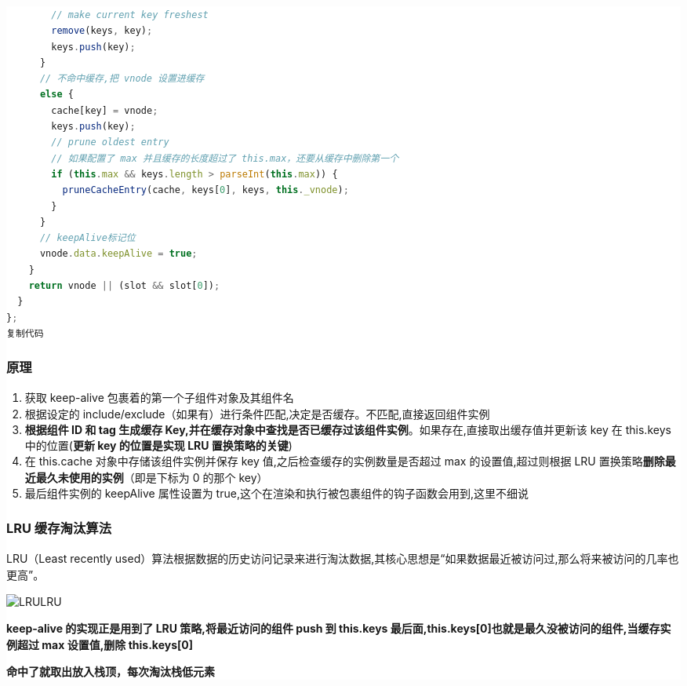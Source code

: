 ```js
        // make current key freshest
        remove(keys, key);
        keys.push(key);
      }
      // 不命中缓存,把 vnode 设置进缓存
      else {
        cache[key] = vnode;
        keys.push(key);
        // prune oldest entry
        // 如果配置了 max 并且缓存的长度超过了 this.max，还要从缓存中删除第一个
        if (this.max && keys.length > parseInt(this.max)) {
          pruneCacheEntry(cache, keys[0], keys, this._vnode);
        }
      }
      // keepAlive标记位
      vnode.data.keepAlive = true;
    }
    return vnode || (slot && slot[0]);
  }
};
复制代码
```

### 原理

1. 获取 keep-alive 包裹着的第一个子组件对象及其组件名
2. 根据设定的 include/exclude（如果有）进行条件匹配,决定是否缓存。不匹配,直接返回组件实例
3. **根据组件 ID 和 tag 生成缓存 Key,并在缓存对象中查找是否已缓存过该组件实例**。如果存在,直接取出缓存值并更新该 key 在 this.keys 中的位置(**更新 key 的位置是实现 LRU 置换策略的关键**)
4. 在 this.cache 对象中存储该组件实例并保存 key 值,之后检查缓存的实例数量是否超过 max 的设置值,超过则根据 LRU 置换策略**删除最近最久未使用的实例**（即是下标为 0 的那个 key）
5. 最后组件实例的 keepAlive 属性设置为 true,这个在渲染和执行被包裹组件的钩子函数会用到,这里不细说

### LRU 缓存淘汰算法

LRU（Least recently used）算法根据数据的历史访问记录来进行淘汰数据,其核心思想是“如果数据最近被访问过,那么将来被访问的几率也更高”。

![LRU](https://user-gold-cdn.xitu.io/2019/12/26/16f40a08cde186c5?imageView2/0/w/1280/h/960/format/webp/ignore-error/1)LRU

**keep-alive 的实现正是用到了 LRU 策略,将最近访问的组件 push 到 this.keys 最后面,this.keys[0]也就是最久没被访问的组件,当缓存实例超过 max 设置值,删除 this.keys[0]**

**命中了就取出放入栈顶，每次淘汰栈低元素**

